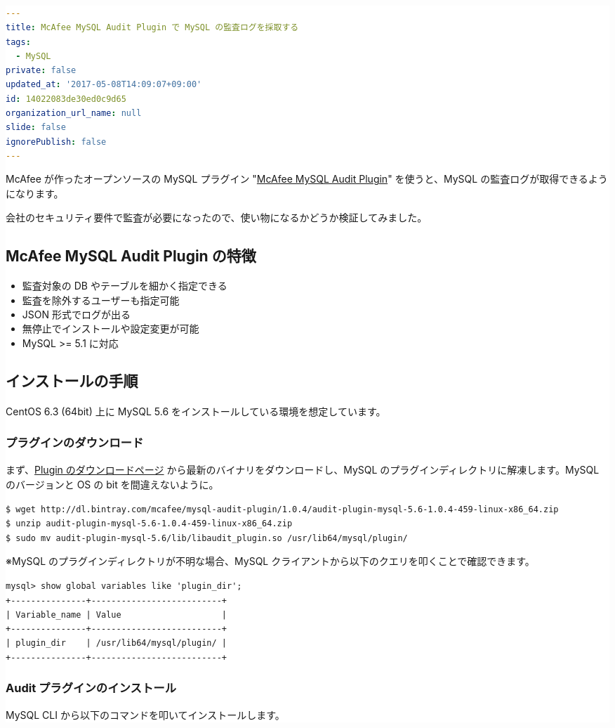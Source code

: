 ```yaml
---
title: McAfee MySQL Audit Plugin で MySQL の監査ログを採取する
tags:
  - MySQL
private: false
updated_at: '2017-05-08T14:09:07+09:00'
id: 14022083de30ed0c9d65
organization_url_name: null
slide: false
ignorePublish: false
---
```

McAfee が作ったオープンソースの MySQL プラグイン "[McAfee MySQL Audit Plugin](https://github.com/mcafee/mysql-audit)" を使うと、MySQL の監査ログが取得できるようになります。

会社のセキュリティ要件で監査が必要になったので、使い物になるかどうか検証してみました。


McAfee MySQL Audit Plugin の特徴
----
- 監査対象の DB やテーブルを細かく指定できる
- 監査を除外するユーザーも指定可能
- JSON 形式でログが出る
- 無停止でインストールや設定変更が可能
- MySQL >= 5.1 に対応


インストールの手順
----
CentOS 6.3 (64bit) 上に MySQL 5.6 をインストールしている環境を想定しています。

### プラグインのダウンロード
まず、[Plugin のダウンロードページ](https://bintray.com/mcafee/mysql-audit-plugin/release) から最新のバイナリをダウンロードし、MySQL のプラグインディレクトリに解凍します。MySQL のバージョンと OS の bit を間違えないように。

```
$ wget http://dl.bintray.com/mcafee/mysql-audit-plugin/1.0.4/audit-plugin-mysql-5.6-1.0.4-459-linux-x86_64.zip
$ unzip audit-plugin-mysql-5.6-1.0.4-459-linux-x86_64.zip
$ sudo mv audit-plugin-mysql-5.6/lib/libaudit_plugin.so /usr/lib64/mysql/plugin/
```

※MySQL のプラグインディレクトリが不明な場合、MySQL クライアントから以下のクエリを叩くことで確認できます。

```
mysql> show global variables like 'plugin_dir';
+---------------+--------------------------+
| Variable_name | Value                    |
+---------------+--------------------------+
| plugin_dir    | /usr/lib64/mysql/plugin/ |
+---------------+--------------------------+
```

### Audit プラグインのインストール
MySQL CLI から以下のコマンドを叩いてインストールします。
